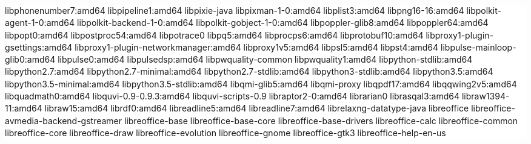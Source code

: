 libphonenumber7:amd64
libpipeline1:amd64
libpixie-java
libpixman-1-0:amd64
libplist3:amd64
libpng16-16:amd64
libpolkit-agent-1-0:amd64
libpolkit-backend-1-0:amd64
libpolkit-gobject-1-0:amd64
libpoppler-glib8:amd64
libpoppler64:amd64
libpopt0:amd64
libpostproc54:amd64
libpotrace0
libpq5:amd64
libprocps6:amd64
libprotobuf10:amd64
libproxy1-plugin-gsettings:amd64
libproxy1-plugin-networkmanager:amd64
libproxy1v5:amd64
libpsl5:amd64
libpst4:amd64
libpulse-mainloop-glib0:amd64
libpulse0:amd64
libpulsedsp:amd64
libpwquality-common
libpwquality1:amd64
libpython-stdlib:amd64
libpython2.7:amd64
libpython2.7-minimal:amd64
libpython2.7-stdlib:amd64
libpython3-stdlib:amd64
libpython3.5:amd64
libpython3.5-minimal:amd64
libpython3.5-stdlib:amd64
libqmi-glib5:amd64
libqmi-proxy
libqpdf17:amd64
libqqwing2v5:amd64
libquadmath0:amd64
libquvi-0.9-0.9.3:amd64
libquvi-scripts-0.9
libraptor2-0:amd64
librarian0
librasqal3:amd64
libraw1394-11:amd64
libraw15:amd64
librdf0:amd64
libreadline5:amd64
libreadline7:amd64
librelaxng-datatype-java
libreoffice
libreoffice-avmedia-backend-gstreamer
libreoffice-base
libreoffice-base-core
libreoffice-base-drivers
libreoffice-calc
libreoffice-common
libreoffice-core
libreoffice-draw
libreoffice-evolution
libreoffice-gnome
libreoffice-gtk3
libreoffice-help-en-us